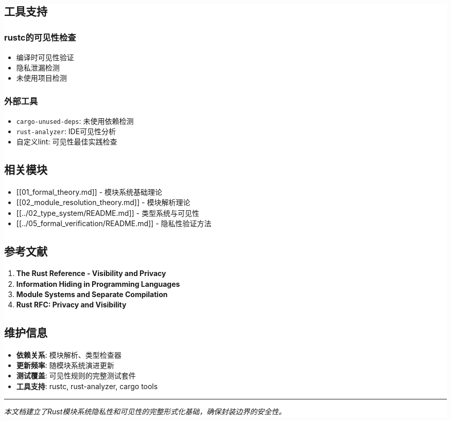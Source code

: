 ## 工具支持

### rustc的可见性检查

- 编译时可见性验证
- 隐私泄漏检测
- 未使用项目检测

### 外部工具

- `cargo-unused-deps`: 未使用依赖检测
- `rust-analyzer`: IDE可见性分析
- 自定义lint: 可见性最佳实践检查

## 相关模块

- [[01_formal_theory.md]] - 模块系统基础理论
- [[02_module_resolution_theory.md]] - 模块解析理论
- [[../02_type_system/README.md]] - 类型系统与可见性
- [[../05_formal_verification/README.md]] - 隐私性验证方法

## 参考文献

1. **The Rust Reference - Visibility and Privacy**
2. **Information Hiding in Programming Languages**
3. **Module Systems and Separate Compilation**
4. **Rust RFC: Privacy and Visibility**

## 维护信息

- **依赖关系**: 模块解析、类型检查器
- **更新频率**: 随模块系统演进更新
- **测试覆盖**: 可见性规则的完整测试套件
- **工具支持**: rustc, rust-analyzer, cargo tools

---

*本文档建立了Rust模块系统隐私性和可见性的完整形式化基础，确保封装边界的安全性。*
